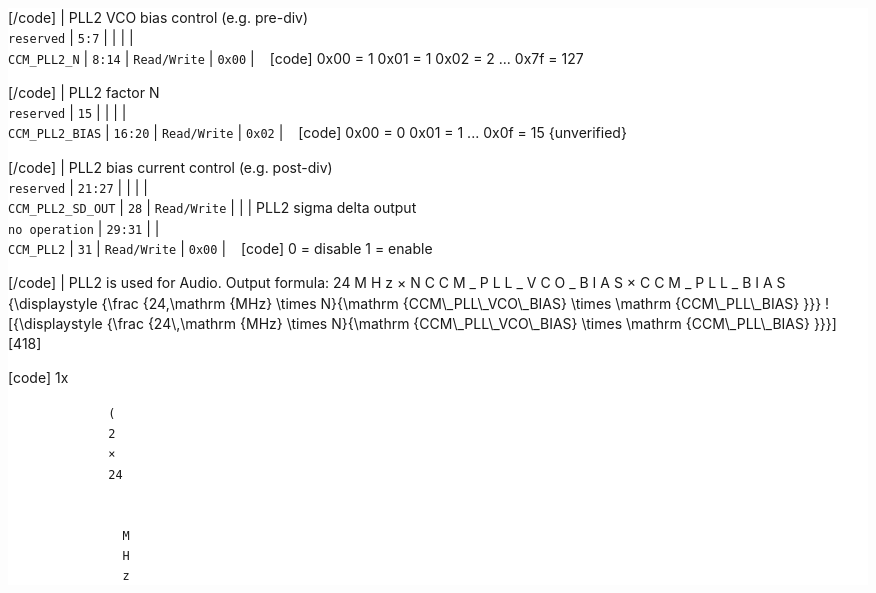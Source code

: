     
[/code]
| PLL2 VCO bias control (e.g. pre-div)   
`reserved` | `5:7` |  |  |  |   
`CCM_PLL2_N` | `8:14` | `Read/Write` | `0x00` | ` `
[code]
        0x00 = 1
        0x01 = 1
        0x02 = 2
        ...
        0x7f = 127
      
    
[/code]
| PLL2 factor N   
`reserved` | `15` |  |  |  |   
`CCM_PLL2_BIAS` | `16:20` | `Read/Write` | `0x02` | ` `
[code]
        0x00 = 0
        0x01 = 1
        ...
        0x0f = 15
      {unverified}
    
[/code]
| PLL2 bias current control (e.g. post-div)   
`reserved` | `21:27` |  |  |  |   
`CCM_PLL2_SD_OUT` | `28` | `Read/Write` |  |  | PLL2 sigma delta output   
`no operation` | `29:31` |  |   
`CCM_PLL2` | `31` | `Read/Write` | `0x00` | ` `
[code]
        0 = disable
        1 = enable
      
    
[/code]
| PLL2 is used for Audio. Output formula:  24 M H z × N C C M _ P L L _ V C O _ B I A S × C C M _ P L L _ B I A S {\displaystyle {\frac {24\,\mathrm {MHz} \times N}{\mathrm {CCM\\_PLL\\_VCO\\_BIAS} \times \mathrm {CCM\\_PLL\\_BIAS} }}} ![{\\displaystyle {\\frac {24\\,\\mathrm {MHz} \\times N}{\\mathrm {CCM\\_PLL\\_VCO\\_BIAS} \\times \\mathrm {CCM\\_PLL\\_BIAS} }}}][418]  
  

[code] 
      1x 
      
        
          
            
              
                
                  (
                  2
                  ×
                  24
                  
                  
                    M
                    H
                    z
                  